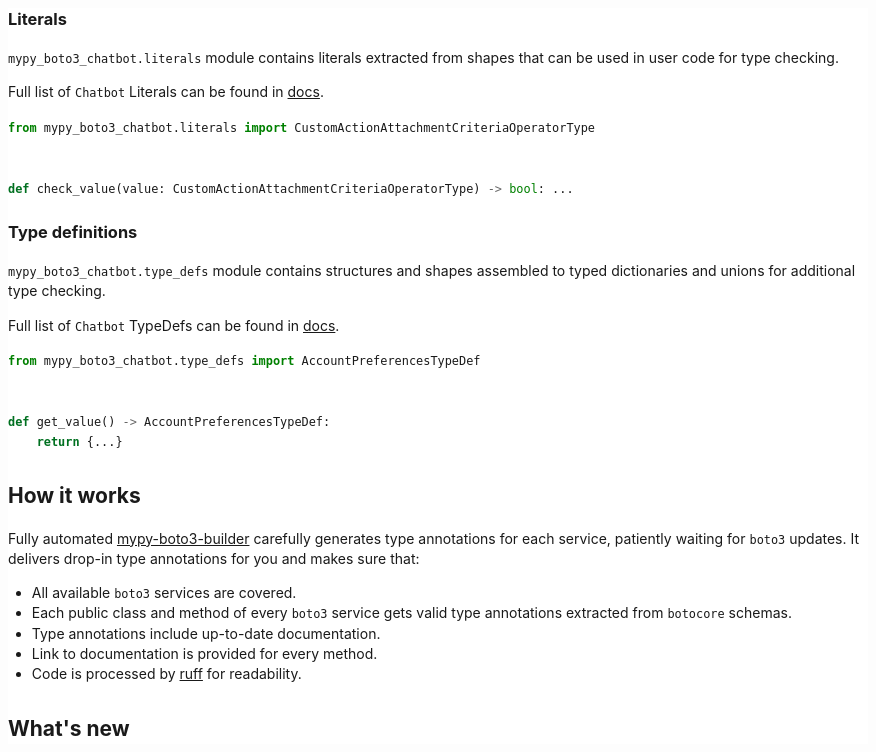 <a id="literals"></a>

### Literals

`mypy_boto3_chatbot.literals` module contains literals extracted from shapes
that can be used in user code for type checking.

Full list of `Chatbot` Literals can be found in
[docs](https://youtype.github.io/boto3_stubs_docs/mypy_boto3_chatbot/literals/).

```python
from mypy_boto3_chatbot.literals import CustomActionAttachmentCriteriaOperatorType


def check_value(value: CustomActionAttachmentCriteriaOperatorType) -> bool: ...
```

<a id="type-definitions"></a>

### Type definitions

`mypy_boto3_chatbot.type_defs` module contains structures and shapes assembled
to typed dictionaries and unions for additional type checking.

Full list of `Chatbot` TypeDefs can be found in
[docs](https://youtype.github.io/boto3_stubs_docs/mypy_boto3_chatbot/type_defs/).

```python
from mypy_boto3_chatbot.type_defs import AccountPreferencesTypeDef


def get_value() -> AccountPreferencesTypeDef:
    return {...}
```

<a id="how-it-works"></a>

## How it works

Fully automated
[mypy-boto3-builder](https://github.com/youtype/mypy_boto3_builder) carefully
generates type annotations for each service, patiently waiting for `boto3`
updates. It delivers drop-in type annotations for you and makes sure that:

- All available `boto3` services are covered.
- Each public class and method of every `boto3` service gets valid type
  annotations extracted from `botocore` schemas.
- Type annotations include up-to-date documentation.
- Link to documentation is provided for every method.
- Code is processed by [ruff](https://docs.astral.sh/ruff/) for readability.

<a id="what's-new"></a>

## What's new
